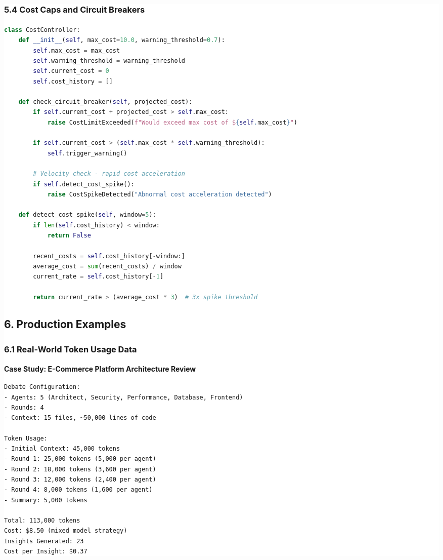 ```python
```

### 5.4 Cost Caps and Circuit Breakers

```python
class CostController:
    def __init__(self, max_cost=10.0, warning_threshold=0.7):
        self.max_cost = max_cost
        self.warning_threshold = warning_threshold
        self.current_cost = 0
        self.cost_history = []
    
    def check_circuit_breaker(self, projected_cost):
        if self.current_cost + projected_cost > self.max_cost:
            raise CostLimitExceeded(f"Would exceed max cost of ${self.max_cost}")
        
        if self.current_cost > (self.max_cost * self.warning_threshold):
            self.trigger_warning()
        
        # Velocity check - rapid cost acceleration
        if self.detect_cost_spike():
            raise CostSpikeDetected("Abnormal cost acceleration detected")
    
    def detect_cost_spike(self, window=5):
        if len(self.cost_history) < window:
            return False
        
        recent_costs = self.cost_history[-window:]
        average_cost = sum(recent_costs) / window
        current_rate = self.cost_history[-1]
        
        return current_rate > (average_cost * 3)  # 3x spike threshold
```

## 6. Production Examples

### 6.1 Real-World Token Usage Data

**Case Study: E-Commerce Platform Architecture Review**
```
Debate Configuration:
- Agents: 5 (Architect, Security, Performance, Database, Frontend)
- Rounds: 4
- Context: 15 files, ~50,000 lines of code

Token Usage:
- Initial Context: 45,000 tokens
- Round 1: 25,000 tokens (5,000 per agent)
- Round 2: 18,000 tokens (3,600 per agent)
- Round 3: 12,000 tokens (2,400 per agent)
- Round 4: 8,000 tokens (1,600 per agent)
- Summary: 5,000 tokens

Total: 113,000 tokens
Cost: $8.50 (mixed model strategy)
Insights Generated: 23
Cost per Insight: $0.37
```
